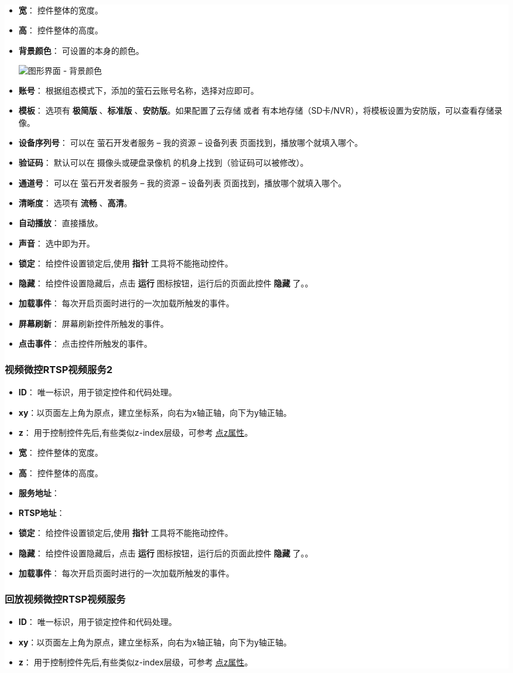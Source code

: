 * **宽**： 控件整体的宽度。

* **高**： 控件整体的高度。

* **背景颜色**： 可设置的本身的颜色。

  ![图形界面 - 背景颜色](/assets/img/graphicpage/130.png)

* **账号**： 根据组态模式下，添加的萤石云账号名称，选择对应即可。

* **模板**： 选项有 **极简版** 、**标准版** 、**安防版**。如果配置了云存储 或者 有本地存储（SD卡/NVR），将模板设置为安防版，可以查看存储录像。

* **设备序列号**： 可以在 萤石开发者服务 – 我的资源 – 设备列表 页面找到，播放哪个就填入哪个。

* **验证码**： 默认可以在 摄像头或硬盘录像机 的机身上找到（验证码可以被修改）。

* **通道号**： 可以在 萤石开发者服务 – 我的资源 – 设备列表 页面找到，播放哪个就填入哪个。

* **清晰度**： 选项有 **流畅** 、**高清**。

* **自动播放**： 直接播放。

* **声音**： 选中即为开。

* **锁定**： 给控件设置锁定后,使用 **指针** 工具将不能拖动控件。

* **隐藏**： 给控件设置隐藏后，点击 **运行** 图标按钮，运行后的页面此控件 **隐藏** 了。。

* **加载事件**： 每次开启页面时进行的一次加载所触发的事件。

* **屏幕刷新**： 屏幕刷新控件所触发的事件。

* **点击事件**： 点击控件所触发的事件。

### 视频微控RTSP视频服务2

* **ID**： 唯一标识，用于锁定控件和代码处理。

* **xy**：以页面左上角为原点，建立坐标系，向右为x轴正轴，向下为y轴正轴。

* **z**： 用于控制控件先后,有些类似z-index层级，可参考 [点z属性](graphic_pageone.md#点)。

* **宽**： 控件整体的宽度。

* **高**： 控件整体的高度。

* **服务地址**： 

* **RTSP地址**： 

* **锁定**： 给控件设置锁定后,使用 **指针** 工具将不能拖动控件。

* **隐藏**： 给控件设置隐藏后，点击 **运行** 图标按钮，运行后的页面此控件 **隐藏** 了。。

* **加载事件**： 每次开启页面时进行的一次加载所触发的事件。

### 回放视频微控RTSP视频服务

* **ID**： 唯一标识，用于锁定控件和代码处理。

* **xy**：以页面左上角为原点，建立坐标系，向右为x轴正轴，向下为y轴正轴。

* **z**： 用于控制控件先后,有些类似z-index层级，可参考 [点z属性](graphic_pageone.md#点)。
